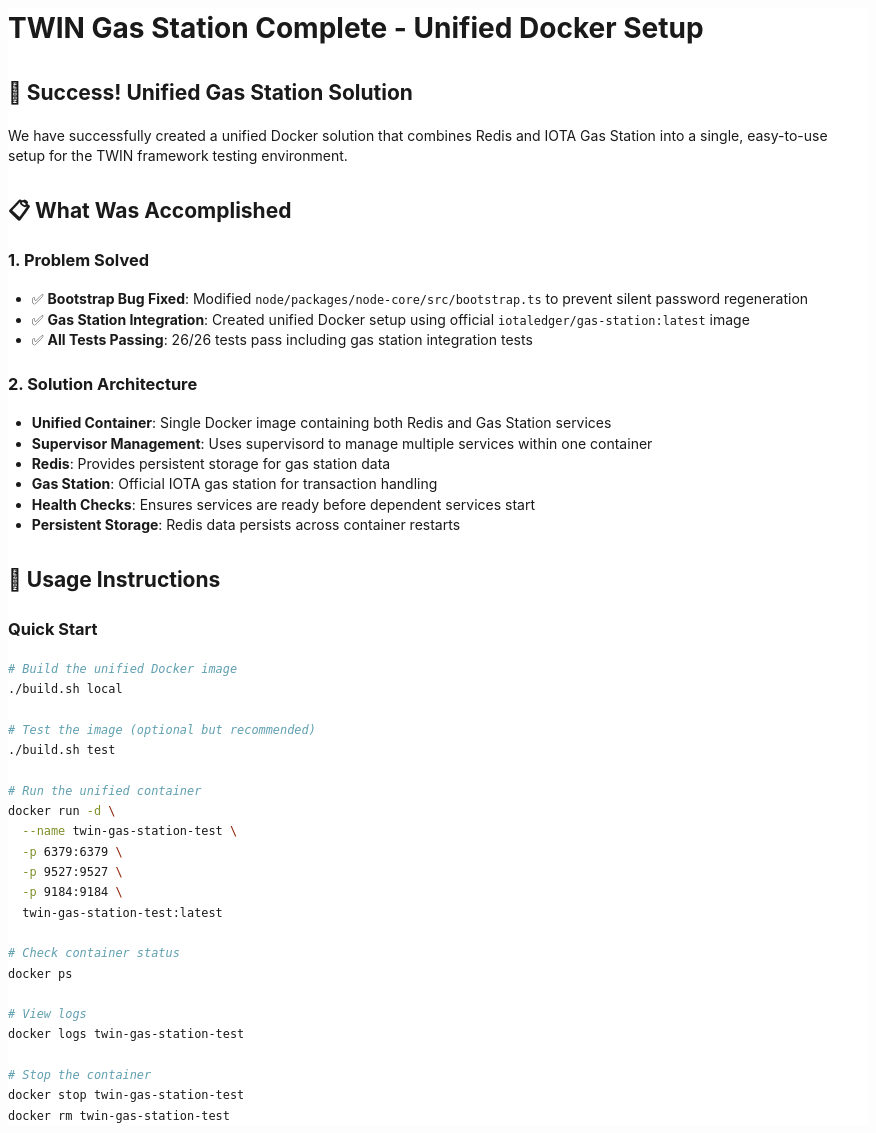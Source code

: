 # TWIN Gas Station Complete - Unified Docker Setup

## 🎉 Success! Unified Gas Station Solution

We have successfully created a unified Docker solution that combines Redis and IOTA Gas Station into a single, easy-to-use setup for the TWIN framework testing environment.

## 📋 What Was Accomplished

### 1. **Problem Solved**

- ✅ **Bootstrap Bug Fixed**: Modified `node/packages/node-core/src/bootstrap.ts` to prevent silent password regeneration
- ✅ **Gas Station Integration**: Created unified Docker setup using official `iotaledger/gas-station:latest` image
- ✅ **All Tests Passing**: 26/26 tests pass including gas station integration tests

### 2. **Solution Architecture**

- **Unified Container**: Single Docker image containing both Redis and Gas Station services
- **Supervisor Management**: Uses supervisord to manage multiple services within one container
- **Redis**: Provides persistent storage for gas station data
- **Gas Station**: Official IOTA gas station for transaction handling
- **Health Checks**: Ensures services are ready before dependent services start
- **Persistent Storage**: Redis data persists across container restarts

## 🚀 Usage Instructions

### Quick Start

```bash
# Build the unified Docker image
./build.sh local

# Test the image (optional but recommended)
./build.sh test

# Run the unified container
docker run -d \
  --name twin-gas-station-test \
  -p 6379:6379 \
  -p 9527:9527 \
  -p 9184:9184 \
  twin-gas-station-test:latest

# Check container status
docker ps

# View logs
docker logs twin-gas-station-test

# Stop the container
docker stop twin-gas-station-test
docker rm twin-gas-station-test
```

